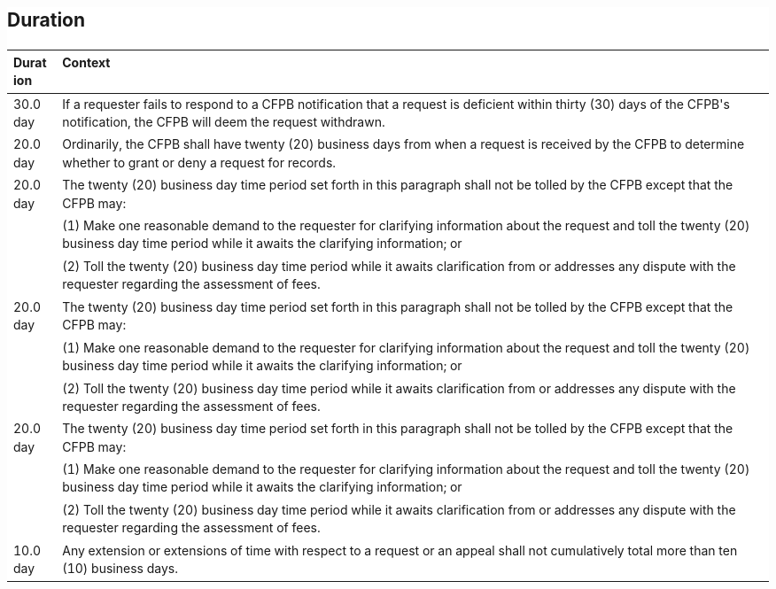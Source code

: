 
## Duration

| Duration    | Context                                                                                                                                                                                                                                                                                                                                                                                                   |
|:------------|:----------------------------------------------------------------------------------------------------------------------------------------------------------------------------------------------------------------------------------------------------------------------------------------------------------------------------------------------------------------------------------------------------------|
| 30.0 day    | If a requester fails to respond to a CFPB notification that a request is deficient within thirty (30) days of the CFPB's notification, the CFPB will deem the request withdrawn.                                                                                                                                                                                                                          |
| 20.0 day    | Ordinarily, the CFPB shall have twenty (20) business days from when a request is received by the CFPB to determine whether to grant or deny a request for records.                                                                                                                                                                                                                                        |
| 20.0 day    | The twenty (20) business day time period set forth in this paragraph shall not be tolled by the CFPB except that the CFPB may:                                                                                                                                                                                                                                                                            |
|             |             (1) Make one reasonable demand to the requester for clarifying information about the request and toll the twenty (20) business day time period while it awaits the clarifying information; or                                                                                                                                                                                                 |
|             |             (2) Toll the twenty (20) business day time period while it awaits clarification from or addresses any dispute with the requester regarding the assessment of fees.                                                                                                                                                                                                                            |
| 20.0 day    | The twenty (20) business day time period set forth in this paragraph shall not be tolled by the CFPB except that the CFPB may:                                                                                                                                                                                                                                                                            |
|             |             (1) Make one reasonable demand to the requester for clarifying information about the request and toll the twenty (20) business day time period while it awaits the clarifying information; or                                                                                                                                                                                                 |
|             |             (2) Toll the twenty (20) business day time period while it awaits clarification from or addresses any dispute with the requester regarding the assessment of fees.                                                                                                                                                                                                                            |
| 20.0 day    | The twenty (20) business day time period set forth in this paragraph shall not be tolled by the CFPB except that the CFPB may:                                                                                                                                                                                                                                                                            |
|             |             (1) Make one reasonable demand to the requester for clarifying information about the request and toll the twenty (20) business day time period while it awaits the clarifying information; or                                                                                                                                                                                                 |
|             |             (2) Toll the twenty (20) business day time period while it awaits clarification from or addresses any dispute with the requester regarding the assessment of fees.                                                                                                                                                                                                                            |
| 10.0 day    | Any extension or extensions of time with respect to a request or an appeal shall not cumulatively total more than ten (10) business days.                                                                                                                                                                                                                                                                 |